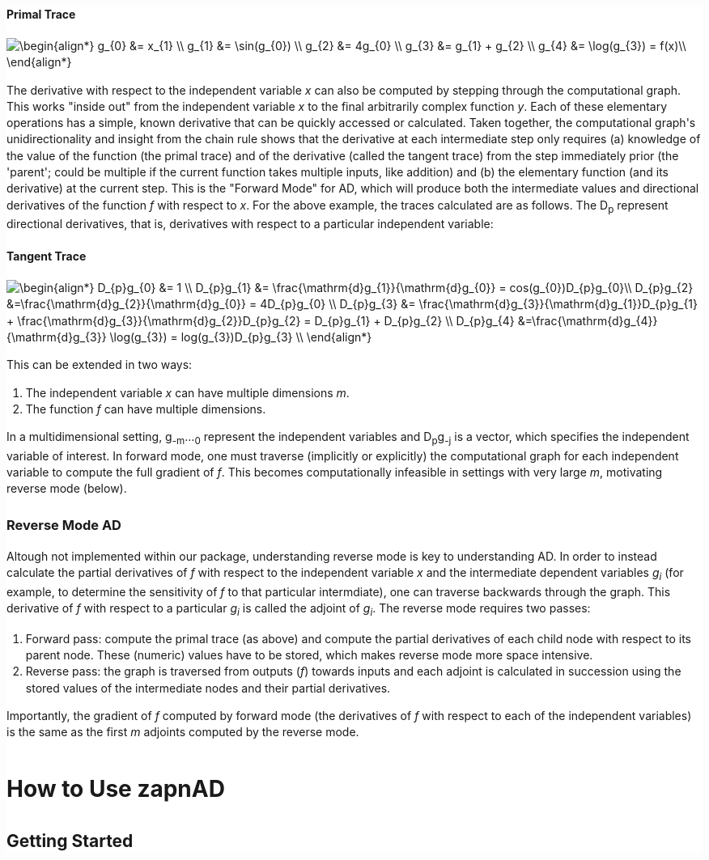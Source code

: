 #### Primal Trace
<img src="https://latex.codecogs.com/gif.latex?\fn_phv&space;\begin{align*}&space;g_{0}&space;&=&space;x_{1}&space;\\&space;g_{1}&space;&=&space;\sin(g_{0})&space;\\&space;g_{2}&space;&=&space;4g_{0}&space;\\&space;g_{3}&space;&=&space;g_{1}&space;&plus;&space;g_{2}&space;\\&space;g_{4}&space;&=&space;\log(g_{3})&space;=&space;f(x)\\&space;\end{align*}" title="\begin{align*} g_{0} &= x_{1} \\ g_{1} &= \sin(g_{0}) \\ g_{2} &= 4g_{0} \\ g_{3} &= g_{1} + g_{2} \\ g_{4} &= \log(g_{3}) = f(x)\\ \end{align*}" />

The derivative with respect to the independent variable *x* can also be computed by stepping through the computational graph. This works "inside out" from the independent variable *x* to the final arbitrarily complex function *y*.  Each of these elementary operations has a simple, known derivative that can be quickly accessed or calculated. Taken together, the computational graph's unidirectionality and insight from the chain rule shows that the derivative at each intermediate step only requires (a) knowledge of the value of the function (the primal trace) and of the derivative (called the tangent trace) from the step immediately prior (the 'parent'; could be multiple if the current function takes multiple inputs, like addition) and (b) the elementary function (and its derivative) at the current step. This is the "Forward Mode" for AD, which will produce both the intermediate values and directional derivatives of the function *f* with respect to *x*. For the above example, the traces calculated are as follows. The D<sub>p</sub> represent directional derivatives, that is, derivatives with respect to a particular independent variable:

#### Tangent Trace
<img src="https://latex.codecogs.com/gif.latex?\fn_phv&space;\begin{align*}&space;D_{p}g_{0}&space;&=&space;1&space;\\&space;D_{p}g_{1}&space;&=&space;\frac{\mathrm{d}g_{1}}{\mathrm{d}g_{0}}&space;=&space;cos(g_{0})D_{p}g_{0}\\&space;D_{p}g_{2}&space;&=\frac{\mathrm{d}g_{2}}{\mathrm{d}g_{0}}&space;=&space;4D_{p}g_{0}&space;\\&space;D_{p}g_{3}&space;&=&space;\frac{\mathrm{d}g_{3}}{\mathrm{d}g_{1}}D_{p}g_{1}&space;&plus;&space;\frac{\mathrm{d}g_{3}}{\mathrm{d}g_{2}}D_{p}g_{2}&space;=&space;D_{p}g_{1}&space;&plus;&space;D_{p}g_{2}&space;\\&space;D_{p}g_{4}&space;&=\frac{\mathrm{d}g_{4}}{\mathrm{d}g_{3}}&space;\log(g_{3})&space;=&space;log(g_{3})D_{p}g_{3}&space;\\&space;\end{align*}" title="\begin{align*} D_{p}g_{0} &= 1 \\ D_{p}g_{1} &= \frac{\mathrm{d}g_{1}}{\mathrm{d}g_{0}} = cos(g_{0})D_{p}g_{0}\\ D_{p}g_{2} &=\frac{\mathrm{d}g_{2}}{\mathrm{d}g_{0}} = 4D_{p}g_{0} \\ D_{p}g_{3} &= \frac{\mathrm{d}g_{3}}{\mathrm{d}g_{1}}D_{p}g_{1} + \frac{\mathrm{d}g_{3}}{\mathrm{d}g_{2}}D_{p}g_{2} = D_{p}g_{1} + D_{p}g_{2} \\ D_{p}g_{4} &=\frac{\mathrm{d}g_{4}}{\mathrm{d}g_{3}} \log(g_{3}) = log(g_{3})D_{p}g_{3} \\ \end{align*}" />

This can be extended in two ways:
1. The independent variable *x* can have multiple dimensions *m*. 
2. The function *f* can have multiple dimensions.

In a multidimensional setting, g<sub>-m</sub>...<sub>0</sub> represent the independent variables and D<sub>p</sub>g<sub>-j</sub> is a vector, which specifies the independent variable of interest. In forward mode, one must traverse (implicitly or explicitly) the computational graph for each independent variable to compute the full gradient of *f*. This becomes computationally infeasible in settings with very large *m*, motivating reverse mode (below).

### Reverse Mode AD

Altough not implemented within our package, understanding reverse mode is key to understanding AD. In order to instead calculate the partial derivatives of *f* with respect to the independent variable *x* and the intermediate dependent variables *g<sub>i</sub>* (for example, to determine the sensitivity of *f* to that particular intermdiate), one can traverse backwards through the graph. This derivative of *f* with respect to a particular *g<sub>i</sub>* is called the adjoint of *g<sub>i</sub>*. The reverse mode requires two passes:

1. Forward pass: compute the primal trace (as above) and compute the partial derivatives of each child node with respect to its parent node. These (numeric) values have to be stored, which makes reverse mode more space intensive. 
2. Reverse pass: the graph is traversed from outputs (*f*) towards inputs and each adjoint is calculated in succession using the stored values of the intermediate nodes and their partial derivatives.  

Importantly, the gradient of *f* computed by forward mode (the derivatives of *f* with respect to each of the independent variables) is the same as the first *m* adjoints computed by the reverse mode.

# How to Use zapnAD

## Getting Started
